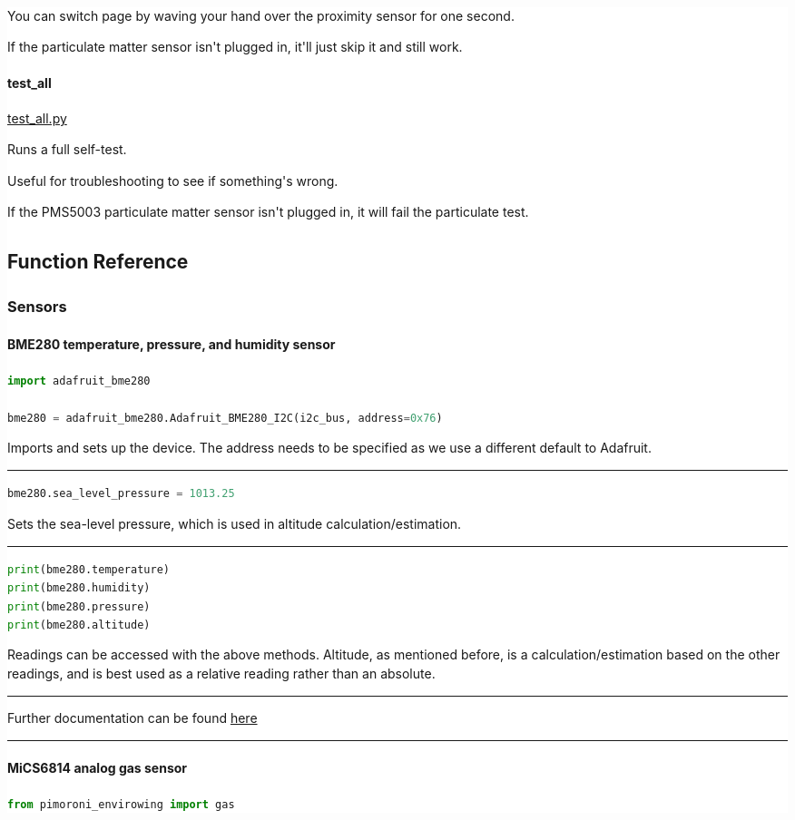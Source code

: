 You can switch page by waving your hand over the proximity sensor for one second.

If the particulate matter sensor isn't plugged in, it'll just skip it and still work.

#### test_all
[test_all.py](examples/test_all.py)

Runs a full self-test.

Useful for troubleshooting to see if something's wrong.

If the PMS5003 particulate matter sensor isn't plugged in, it will fail the particulate test.

## Function Reference

### Sensors

#### BME280 temperature, pressure, and humidity sensor

```python
import adafruit_bme280

bme280 = adafruit_bme280.Adafruit_BME280_I2C(i2c_bus, address=0x76)
```
Imports and sets up the device. The address needs to be specified as we use a different default to Adafruit.

---

```python
bme280.sea_level_pressure = 1013.25
```
Sets the sea-level pressure, which is used in altitude calculation/estimation.

---

```python
print(bme280.temperature)
print(bme280.humidity)
print(bme280.pressure)
print(bme280.altitude)
```

Readings can be accessed with the above methods. Altitude, as mentioned before, is a calculation/estimation based on the other readings, and is best used as a relative reading rather than an absolute.

---

Further documentation can be found [here](https://circuitpython.readthedocs.io/projects/bme280/en/latest/)

---

#### MiCS6814 analog gas sensor

```python
from pimoroni_envirowing import gas
```
